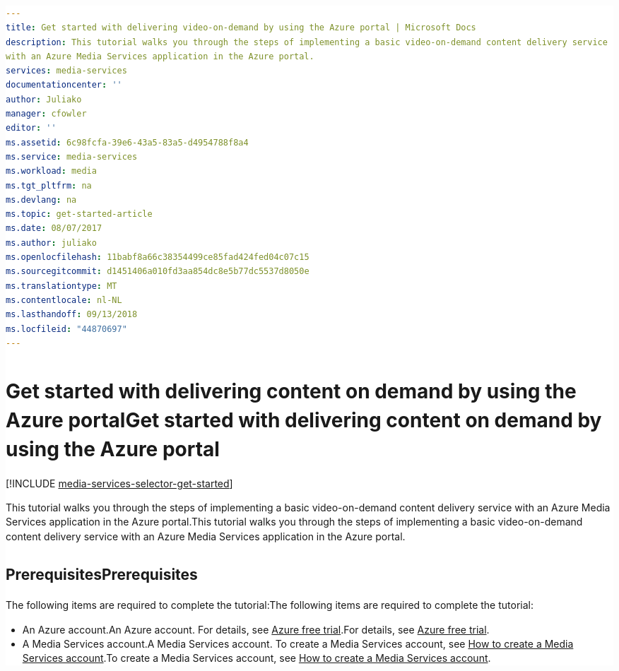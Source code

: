 ```yaml
---
title: Get started with delivering video-on-demand by using the Azure portal | Microsoft Docs
description: This tutorial walks you through the steps of implementing a basic video-on-demand content delivery service with an Azure Media Services application in the Azure portal.
services: media-services
documentationcenter: ''
author: Juliako
manager: cfowler
editor: ''
ms.assetid: 6c98fcfa-39e6-43a5-83a5-d4954788f8a4
ms.service: media-services
ms.workload: media
ms.tgt_pltfrm: na
ms.devlang: na
ms.topic: get-started-article
ms.date: 08/07/2017
ms.author: juliako
ms.openlocfilehash: 11babf8a66c38354499ce85fad424fed04c07c15
ms.sourcegitcommit: d1451406a010fd3aa854dc8e5b77dc5537d8050e
ms.translationtype: MT
ms.contentlocale: nl-NL
ms.lasthandoff: 09/13/2018
ms.locfileid: "44870697"
---
```

# <a name="get-started-with-delivering-content-on-demand-by-using-the-azure-portal"></a><span data-ttu-id="568a5-103">Get started with delivering content on demand by using the Azure portal</span><span class="sxs-lookup"><span data-stu-id="568a5-103">Get started with delivering content on demand by using the Azure portal</span></span>
[!INCLUDE [media-services-selector-get-started](../../../includes/media-services-selector-get-started.md)]

<span data-ttu-id="568a5-104">This tutorial walks you through the steps of implementing a basic video-on-demand content delivery service with an Azure Media Services application in the Azure portal.</span><span class="sxs-lookup"><span data-stu-id="568a5-104">This tutorial walks you through the steps of implementing a basic video-on-demand content delivery service with an Azure Media Services application in the Azure portal.</span></span>

## <a name="prerequisites"></a><span data-ttu-id="568a5-105">Prerequisites</span><span class="sxs-lookup"><span data-stu-id="568a5-105">Prerequisites</span></span>
<span data-ttu-id="568a5-106">The following items are required to complete the tutorial:</span><span class="sxs-lookup"><span data-stu-id="568a5-106">The following items are required to complete the tutorial:</span></span>

* <span data-ttu-id="568a5-107">An Azure account.</span><span class="sxs-lookup"><span data-stu-id="568a5-107">An Azure account.</span></span> <span data-ttu-id="568a5-108">For details, see [Azure free trial](https://azure.microsoft.com/pricing/free-trial/).</span><span class="sxs-lookup"><span data-stu-id="568a5-108">For details, see [Azure free trial](https://azure.microsoft.com/pricing/free-trial/).</span></span> 
* <span data-ttu-id="568a5-109">A Media Services account.</span><span class="sxs-lookup"><span data-stu-id="568a5-109">A Media Services account.</span></span> <span data-ttu-id="568a5-110">To create a Media Services account, see [How to create a Media Services account](media-services-portal-create-account.md).</span><span class="sxs-lookup"><span data-stu-id="568a5-110">To create a Media Services account, see [How to create a Media Services account](media-services-portal-create-account.md).</span></span>
